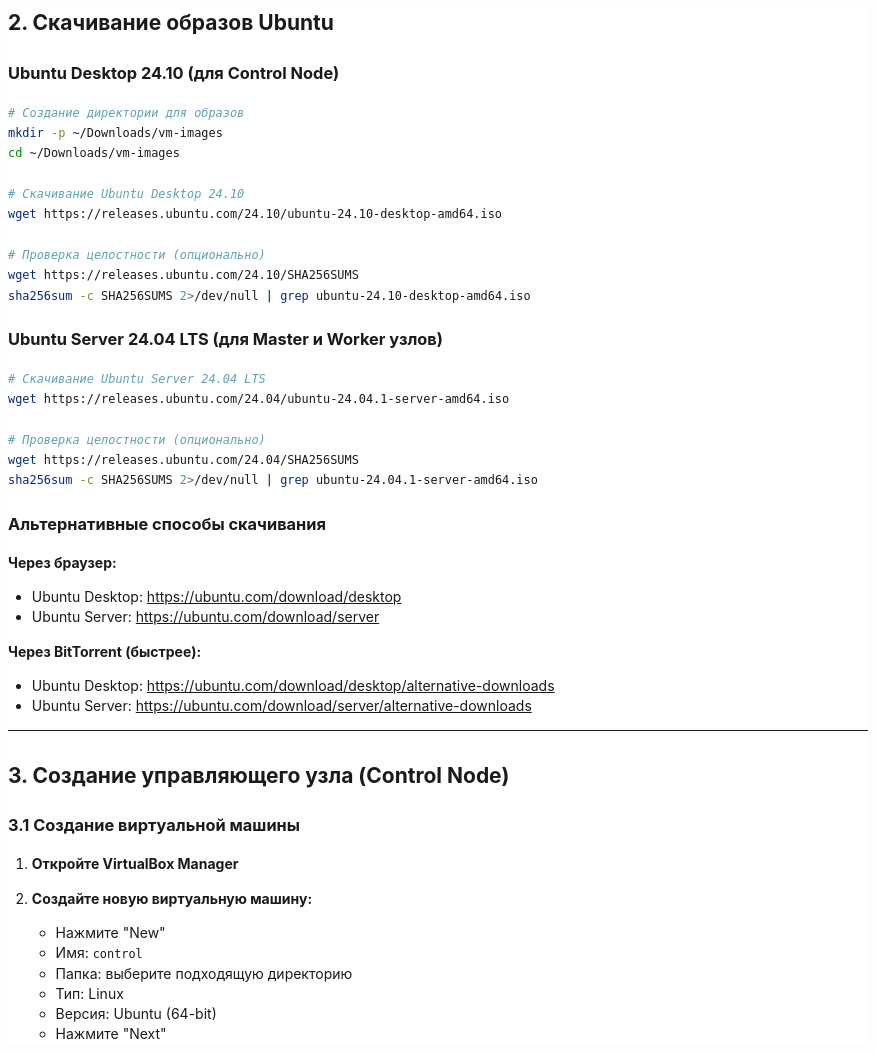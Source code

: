 
## 2. Скачивание образов Ubuntu

### Ubuntu Desktop 24.10 (для Control Node)

```bash
# Создание директории для образов
mkdir -p ~/Downloads/vm-images
cd ~/Downloads/vm-images

# Скачивание Ubuntu Desktop 24.10
wget https://releases.ubuntu.com/24.10/ubuntu-24.10-desktop-amd64.iso

# Проверка целостности (опционально)
wget https://releases.ubuntu.com/24.10/SHA256SUMS
sha256sum -c SHA256SUMS 2>/dev/null | grep ubuntu-24.10-desktop-amd64.iso
```

### Ubuntu Server 24.04 LTS (для Master и Worker узлов)

```bash
# Скачивание Ubuntu Server 24.04 LTS
wget https://releases.ubuntu.com/24.04/ubuntu-24.04.1-server-amd64.iso

# Проверка целостности (опционально)
wget https://releases.ubuntu.com/24.04/SHA256SUMS
sha256sum -c SHA256SUMS 2>/dev/null | grep ubuntu-24.04.1-server-amd64.iso
```

### Альтернативные способы скачивания

**Через браузер:**
- Ubuntu Desktop: https://ubuntu.com/download/desktop
- Ubuntu Server: https://ubuntu.com/download/server

**Через BitTorrent (быстрее):**
- Ubuntu Desktop: https://ubuntu.com/download/desktop/alternative-downloads
- Ubuntu Server: https://ubuntu.com/download/server/alternative-downloads

---

## 3. Создание управляющего узла (Control Node)

### 3.1 Создание виртуальной машины

1. **Откройте VirtualBox Manager**

2. **Создайте новую виртуальную машину:**
   - Нажмите "New"
   - Имя: `control`
   - Папка: выберите подходящую директорию
   - Тип: Linux
   - Версия: Ubuntu (64-bit)
   - Нажмите "Next"
